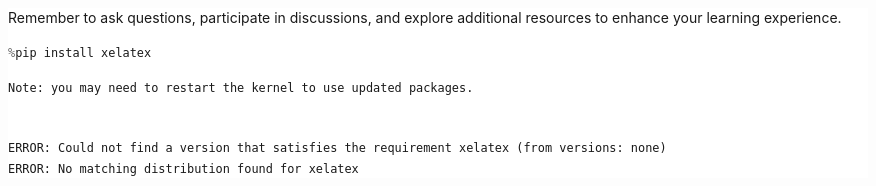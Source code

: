 Remember to ask questions, participate in discussions, and explore additional resources to enhance your learning experience.


```python
%pip install xelatex
```

    Note: you may need to restart the kernel to use updated packages.
    

    ERROR: Could not find a version that satisfies the requirement xelatex (from versions: none)
    ERROR: No matching distribution found for xelatex
    

